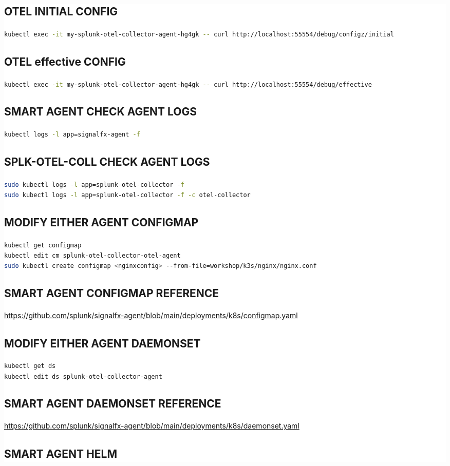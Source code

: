 ## OTEL INITIAL CONFIG

```bash
kubectl exec -it my-splunk-otel-collector-agent-hg4gk -- curl http://localhost:55554/debug/configz/initial
```

## OTEL effective CONFIG

```bash
kubectl exec -it my-splunk-otel-collector-agent-hg4gk -- curl http://localhost:55554/debug/effective
```

## SMART AGENT CHECK AGENT LOGS

```bash
kubectl logs -l app=signalfx-agent -f
```

## SPLK-OTEL-COLL CHECK AGENT LOGS

```bash
sudo kubectl logs -l app=splunk-otel-collector -f
sudo kubectl logs -l app=splunk-otel-collector -f -c otel-collector
```

## MODIFY EITHER AGENT CONFIGMAP

```bash
kubectl get configmap
kubectl edit cm splunk-otel-collector-otel-agent
sudo kubectl create configmap <nginxconfig> --from-file=workshop/k3s/nginx/nginx.conf
```

## SMART AGENT CONFIGMAP REFERENCE

https://github.com/splunk/signalfx-agent/blob/main/deployments/k8s/configmap.yaml

## MODIFY EITHER AGENT DAEMONSET

```bash
kubectl get ds
kubectl edit ds splunk-otel-collector-agent
```

## SMART AGENT DAEMONSET REFERENCE

https://github.com/splunk/signalfx-agent/blob/main/deployments/k8s/daemonset.yaml

## SMART AGENT HELM

